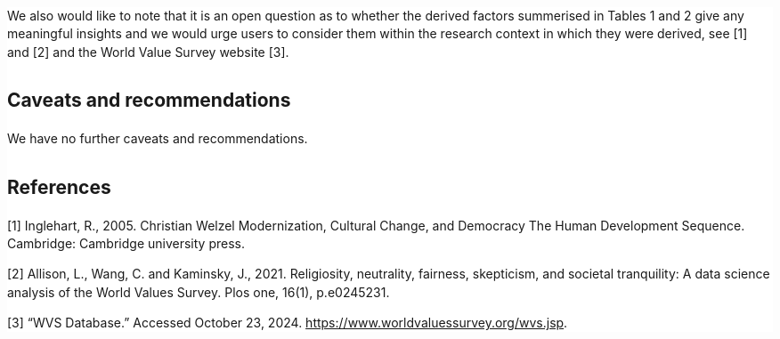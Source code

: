 We also would like to note that it is an open question as to whether the derived factors summerised in Tables 1 and 2 give any meaningful insights and we would urge users to consider them within the research context in which they were derived, see [1] and [2] and the World Value Survey website [3]. 

## Caveats and recommendations

We have no further caveats and recommendations.

## References

[1] Inglehart, R., 2005. Christian Welzel Modernization, Cultural Change, and Democracy The Human Development Sequence. Cambridge: Cambridge university press.

[2] Allison, L., Wang, C. and Kaminsky, J., 2021. Religiosity, neutrality, fairness, skepticism, and societal tranquility: A data science analysis of the World Values Survey. Plos one, 16(1), p.e0245231.

[3] “WVS Database.” Accessed October 23, 2024. https://www.worldvaluessurvey.org/wvs.jsp.
